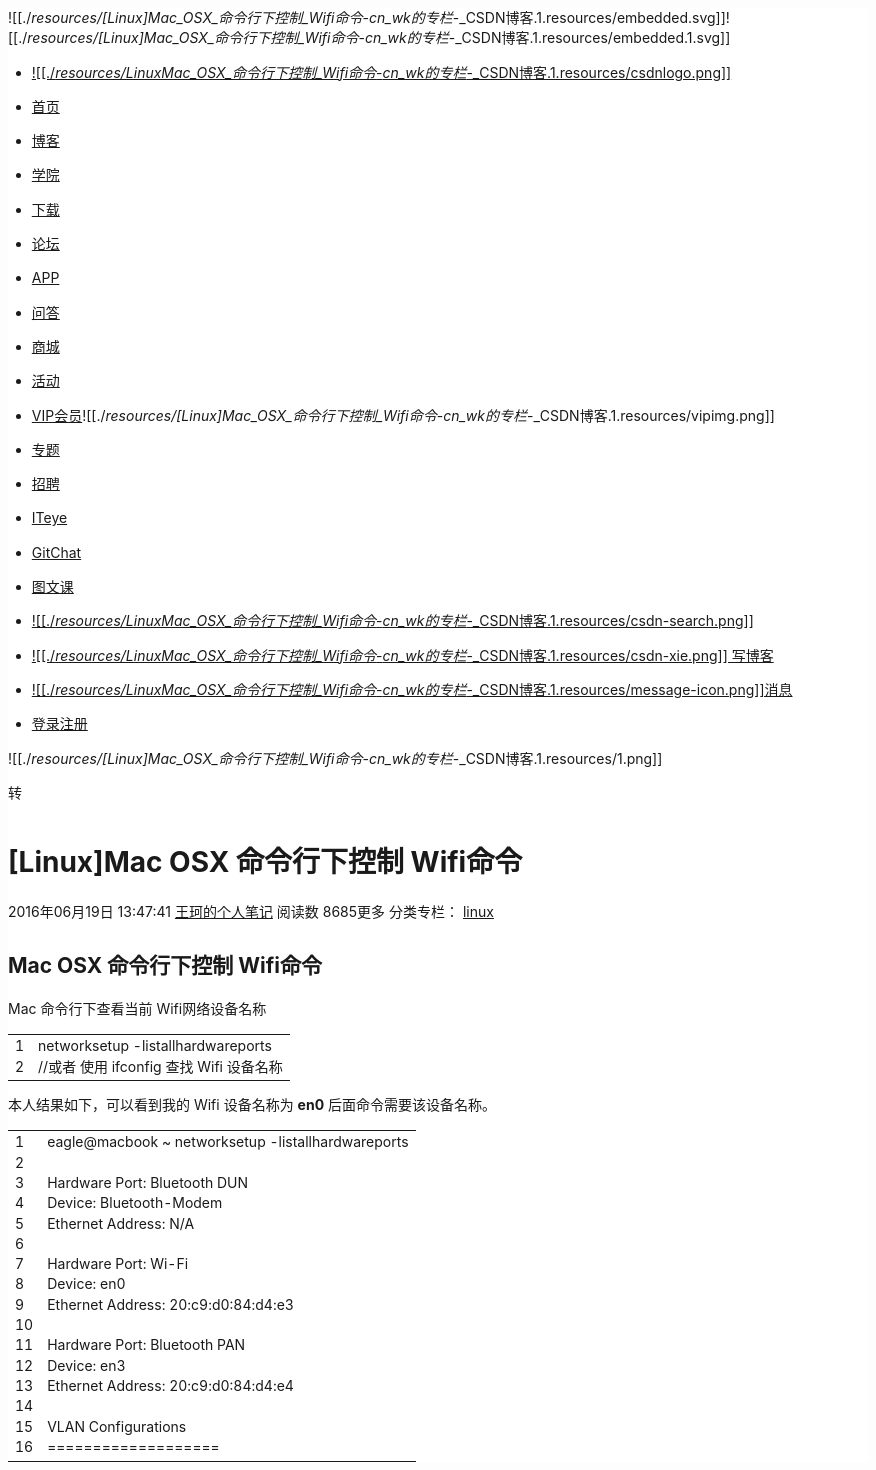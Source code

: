 
![[./_resources/[Linux]Mac_OSX_命令行下控制_Wifi命令_-_cn_wk的专栏_-_CSDN博客.1.resources/embedded.svg]]![[./_resources/[Linux]Mac_OSX_命令行下控制_Wifi命令_-_cn_wk的专栏_-_CSDN博客.1.resources/embedded.1.svg]]

*   [![[./_resources/LinuxMac_OSX_命令行下控制_Wifi命令_-_cn_wk的专栏_-_CSDN博客.1.resources/csdnlogo.png]]](https://www.csdn.net/)
*   [首页](https://www.csdn.net/)
*   [博客](https://blog.csdn.net/)
*   [学院](https://edu.csdn.net/)
*   [下载](https://download.csdn.net/)
*   [论坛](https://bbs.csdn.net/)
*   [APP](https://www.csdn.net/apps/download?code=pc_1555579859)
*   [问答](https://ask.csdn.net/)
*   [商城](https://h5.youzan.com/v2/showcase/homepage?alias=BUj3rrGa2J&ps=760)
*   [活动](https://huiyi.csdn.net/)
*   [VIP会员](https://mall.csdn.net/vip)![[./_resources/[Linux]Mac_OSX_命令行下控制_Wifi命令_-_cn_wk的专栏_-_CSDN博客.1.resources/vipimg.png]]
*   [专题](https://spec.csdn.net/)
*   [招聘](http://job.csdn.net/)
*   [ITeye](http://www.iteye.com/)
*   [GitChat](https://gitbook.cn/?ref=csdn)
*   [图文课](https://gitchat.csdn.net/?utm_source=csdn_toolbar)

*    [![[./_resources/LinuxMac_OSX_命令行下控制_Wifi命令_-_cn_wk的专栏_-_CSDN博客.1.resources/csdn-search.png]]](https://so.csdn.net/so/) 
    
*    [![[./_resources/LinuxMac_OSX_命令行下控制_Wifi命令_-_cn_wk的专栏_-_CSDN博客.1.resources/csdn-xie.png]] 写博客](https://mp.csdn.net/postedit)
*   [![[./_resources/LinuxMac_OSX_命令行下控制_Wifi命令_-_cn_wk的专栏_-_CSDN博客.1.resources/message-icon.png]]消息](https://i.csdn.net/#/msg/index)
*   [登录](https://passport.csdn.net/account/login)[注册](https://passport.csdn.net/account/login)

![[./_resources/[Linux]Mac_OSX_命令行下控制_Wifi命令_-_cn_wk的专栏_-_CSDN博客.1.resources/1.png]]

转

# \[Linux\]Mac OSX 命令行下控制 Wifi命令

2016年06月19日 13:47:41 [王珂的个人笔记](https://me.csdn.net/cn_wk) 阅读数 8685更多
分类专栏： [linux](https://blog.csdn.net/cn_wk/article/category/5931771)

## Mac OSX 命令行下控制 Wifi命令

Mac 命令行下查看当前 Wifi网络设备名称

|     |     |
| --- | --- |
| 1<br>2 | networksetup \-listallhardwareports<br>//或者 使用 ifconfig 查找 Wifi 设备名称 |

本人结果如下，可以看到我的 Wifi 设备名称为 **en0** 后面命令需要该设备名称。

|     |     |
| --- | --- |
| 1<br>2<br>3<br>4<br>5<br>6<br>7<br>8<br>9<br>10<br>11<br>12<br>13<br>14<br>15<br>16 | eagle@macbook ~ networksetup \-listallhardwareports<br><br>Hardware Port: Bluetooth DUN<br>Device: Bluetooth\-Modem<br>Ethernet Address: N/A<br><br>Hardware Port: Wi\-Fi<br>Device: en0<br>Ethernet Address: 20:c9:d0:84:d4:e3<br><br>Hardware Port: Bluetooth PAN<br>Device: en3<br>Ethernet Address: 20:c9:d0:84:d4:e4<br><br>VLAN Configurations<br>\===\===\===\===\===\===\= |
